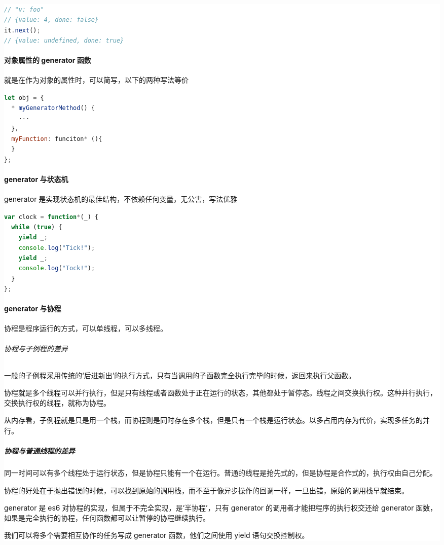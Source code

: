 ```javascript
// "v: foo"
// {value: 4, done: false}
it.next();
// {value: undefined, done: true}
```

#### 对象属性的 generator 函数

就是在作为对象的属性时，可以简写，以下的两种写法等价

```javascript
let obj = {
  * myGeneratorMethod() {
    ···
  }，
  myFunction: funciton* (){
  }
};
```

#### generator 与状态机

generator 是实现状态机的最佳结构，不依赖任何变量，无公害，写法优雅

```javascript
var clock = function*(_) {
  while (true) {
    yield _;
    console.log("Tick!");
    yield _;
    console.log("Tock!");
  }
};
```

#### generator 与协程

协程是程序运行的方式，可以单线程，可以多线程。

###### 协程与子例程的差异

一般的子例程采用传统的‘后进新出’的执行方式，只有当调用的子函数完全执行完毕的时候，返回来执行父函数。

协程就是多个线程可以并行执行，但是只有线程或者函数处于正在运行的状态，其他都处于暂停态。线程之间交换执行权。这种并行执行，交换执行权的线程，就称为协程。

从内存看，子例程就是只是用一个栈，而协程则是同时存在多个栈，但是只有一个栈是运行状态。以多占用内存为代价，实现多任务的并行。

##### 协程与普通线程的差异

同一时间可以有多个线程处于运行状态，但是协程只能有一个在运行。普通的线程是抢先式的，但是协程是合作式的，执行权由自己分配。

协程的好处在于抛出错误的时候，可以找到原始的调用栈，而不至于像异步操作的回调一样，一旦出错，原始的调用栈早就结束。

generator 是 es6 对协程的实现，但属于不完全实现，是‘半协程’，只有 generator 的调用者才能把程序的执行权交还给 generator 函数，如果是完全执行的协程，任何函数都可以让暂停的协程继续执行。

我们可以将多个需要相互协作的任务写成 generator 函数，他们之间使用 yield 语句交换控制权。
